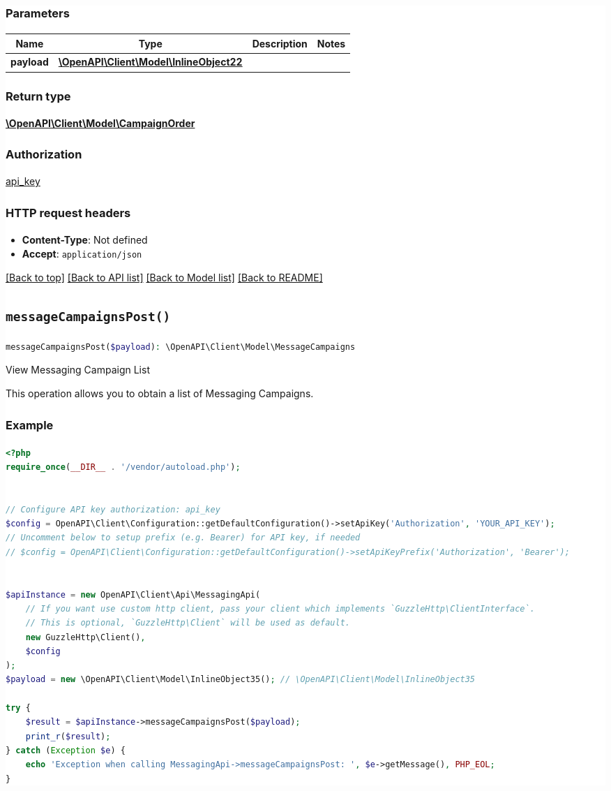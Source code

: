 ### Parameters

Name | Type | Description  | Notes
------------- | ------------- | ------------- | -------------
 **payload** | [**\OpenAPI\Client\Model\InlineObject22**](../Model/InlineObject22.md)|  |

### Return type

[**\OpenAPI\Client\Model\CampaignOrder**](../Model/CampaignOrder.md)

### Authorization

[api_key](../../README.md#api_key)

### HTTP request headers

- **Content-Type**: Not defined
- **Accept**: `application/json`

[[Back to top]](#) [[Back to API list]](../../README.md#endpoints)
[[Back to Model list]](../../README.md#models)
[[Back to README]](../../README.md)

## `messageCampaignsPost()`

```php
messageCampaignsPost($payload): \OpenAPI\Client\Model\MessageCampaigns
```

View Messaging Campaign List

This operation allows you to obtain a list of Messaging Campaigns.

### Example

```php
<?php
require_once(__DIR__ . '/vendor/autoload.php');


// Configure API key authorization: api_key
$config = OpenAPI\Client\Configuration::getDefaultConfiguration()->setApiKey('Authorization', 'YOUR_API_KEY');
// Uncomment below to setup prefix (e.g. Bearer) for API key, if needed
// $config = OpenAPI\Client\Configuration::getDefaultConfiguration()->setApiKeyPrefix('Authorization', 'Bearer');


$apiInstance = new OpenAPI\Client\Api\MessagingApi(
    // If you want use custom http client, pass your client which implements `GuzzleHttp\ClientInterface`.
    // This is optional, `GuzzleHttp\Client` will be used as default.
    new GuzzleHttp\Client(),
    $config
);
$payload = new \OpenAPI\Client\Model\InlineObject35(); // \OpenAPI\Client\Model\InlineObject35

try {
    $result = $apiInstance->messageCampaignsPost($payload);
    print_r($result);
} catch (Exception $e) {
    echo 'Exception when calling MessagingApi->messageCampaignsPost: ', $e->getMessage(), PHP_EOL;
}
```
